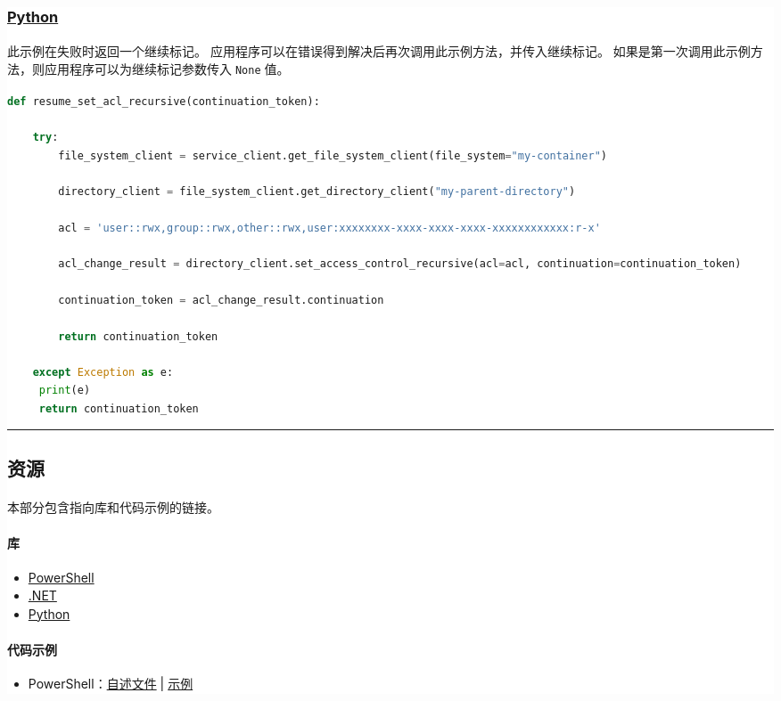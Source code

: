 ### <a name="python"></a>[Python](#tab/python)

此示例在失败时返回一个继续标记。 应用程序可以在错误得到解决后再次调用此示例方法，并传入继续标记。 如果是第一次调用此示例方法，则应用程序可以为继续标记参数传入 ``None`` 值。 

```python
def resume_set_acl_recursive(continuation_token):
    
    try:
        file_system_client = service_client.get_file_system_client(file_system="my-container")

        directory_client = file_system_client.get_directory_client("my-parent-directory")
              
        acl = 'user::rwx,group::rwx,other::rwx,user:xxxxxxxx-xxxx-xxxx-xxxx-xxxxxxxxxxxx:r-x'

        acl_change_result = directory_client.set_access_control_recursive(acl=acl, continuation=continuation_token)

        continuation_token = acl_change_result.continuation

        return continuation_token
        
    except Exception as e:
     print(e) 
     return continuation_token
```

---

## <a name="resources"></a>资源

本部分包含指向库和代码示例的链接。

#### <a name="libraries"></a>库

- [PowerShell](https://nam06.safelinks.protection.outlook.com/?url=https%3A%2F%2Fwww.powershellgallery.com%2Fpackages%2FAz.Storage%2F2.5.2-preview&data=02%7C01%7Cnormesta%40microsoft.com%7Ccdabce06132c42132b4008d849a2dfb1%7C72f988bf86f141af91ab2d7cd011db47%7C1%7C0%7C637340311173215017&sdata=FWynO9UKTt7ESMCFgkWaL7J%2F%2BjODaRo5BD6G6yCx9os%3D&reserved=0)
- [.NET](https://pkgs.dev.azure.com/azure-sdk/public/_packaging/azure-sdk-for-net/nuget/v3/index.json)
- [Python](https://nam06.safelinks.protection.outlook.com/?url=https%3A%2F%2Frecursiveaclpr.blob.core.windows.net%2Fprivatedrop%2Fazure_storage_file_datalake-12.1.0b99-py2.py3-none-any.whl%3Fsv%3D2019-02-02%26st%3D2020-08-24T07%253A47%253A01Z%26se%3D2021-08-25T07%253A47%253A00Z%26sr%3Db%26sp%3Dr%26sig%3DH1XYw4FTLJse%252BYQ%252BfamVL21UPVIKRnnh2mfudA%252BfI0I%253D&data=02%7C01%7Cnormesta%40microsoft.com%7C95a5966d938a4902560e08d84912fe32%7C72f988bf86f141af91ab2d7cd011db47%7C1%7C0%7C637339693209725909&sdata=acv4KWZdzkITw1lP0%2FiA3lZuW7NF5JObjY26IXttfGI%3D&reserved=0)

#### <a name="code-samples"></a>代码示例

- PowerShell：[自述文件](https://recursiveaclpr.blob.core.windows.net/privatedrop/README.txt?sv=2019-02-02&st=2020-08-24T17%3A03%3A18Z&se=2021-08-25T17%3A03%3A00Z&sr=b&sp=r&sig=sPdKiCSXWExV62sByeOYqBTqpGmV2h9o8BLij3iPkNQ%3D) | [示例](https://recursiveaclpr.blob.core.windows.net/privatedrop/samplePS.ps1?sv=2019-02-02&st=2020-08-24T17%3A04%3A44Z&se=2021-08-25T17%3A04%3A00Z&sr=b&sp=r&sig=dNNKS%2BZcp%2F1gl6yOx6QLZ6OpmXkN88ZjBeBtym1Mejo%3D)
